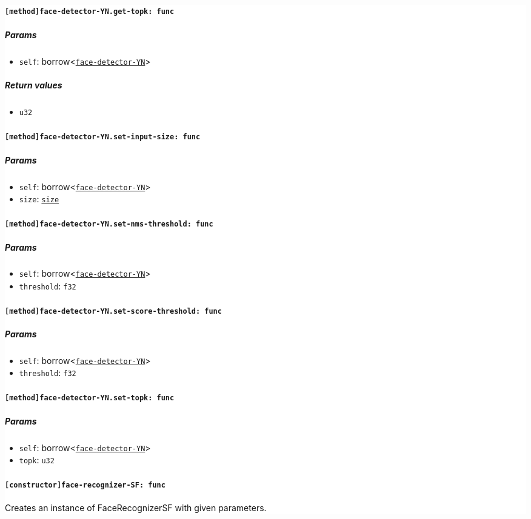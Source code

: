 #### <a id="method_face_detector_yn_get_topk"></a>`[method]face-detector-YN.get-topk: func`


##### Params

- <a id="method_face_detector_yn_get_topk.self"></a>`self`: borrow<[`face-detector-YN`](#face_detector_yn)>

##### Return values

- <a id="method_face_detector_yn_get_topk.0"></a> `u32`

#### <a id="method_face_detector_yn_set_input_size"></a>`[method]face-detector-YN.set-input-size: func`


##### Params

- <a id="method_face_detector_yn_set_input_size.self"></a>`self`: borrow<[`face-detector-YN`](#face_detector_yn)>
- <a id="method_face_detector_yn_set_input_size.size"></a>`size`: [`size`](#size)

#### <a id="method_face_detector_yn_set_nms_threshold"></a>`[method]face-detector-YN.set-nms-threshold: func`


##### Params

- <a id="method_face_detector_yn_set_nms_threshold.self"></a>`self`: borrow<[`face-detector-YN`](#face_detector_yn)>
- <a id="method_face_detector_yn_set_nms_threshold.threshold"></a>`threshold`: `f32`

#### <a id="method_face_detector_yn_set_score_threshold"></a>`[method]face-detector-YN.set-score-threshold: func`


##### Params

- <a id="method_face_detector_yn_set_score_threshold.self"></a>`self`: borrow<[`face-detector-YN`](#face_detector_yn)>
- <a id="method_face_detector_yn_set_score_threshold.threshold"></a>`threshold`: `f32`

#### <a id="method_face_detector_yn_set_topk"></a>`[method]face-detector-YN.set-topk: func`


##### Params

- <a id="method_face_detector_yn_set_topk.self"></a>`self`: borrow<[`face-detector-YN`](#face_detector_yn)>
- <a id="method_face_detector_yn_set_topk.topk"></a>`topk`: `u32`

#### <a id="constructor_face_recognizer_sf"></a>`[constructor]face-recognizer-SF: func`

Creates an instance of FaceRecognizerSF with given parameters.
